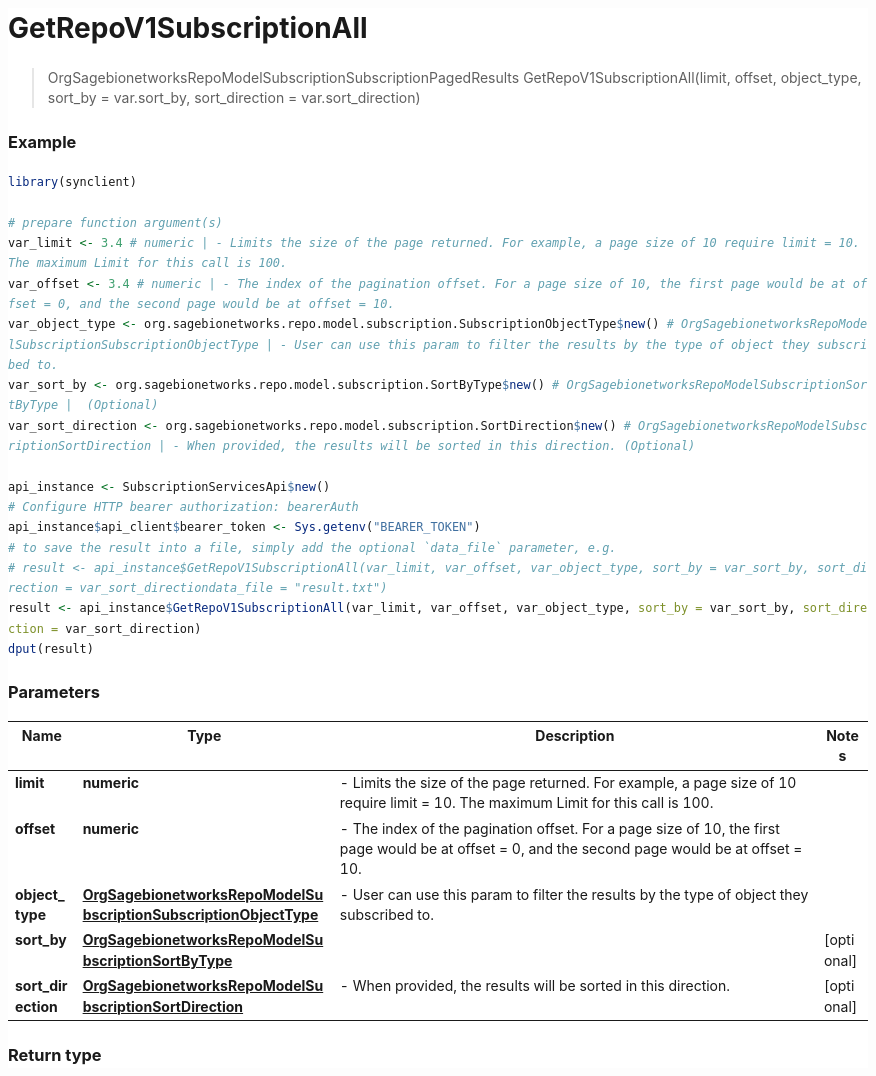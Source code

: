 # **GetRepoV1SubscriptionAll**
> OrgSagebionetworksRepoModelSubscriptionSubscriptionPagedResults GetRepoV1SubscriptionAll(limit, offset, object_type, sort_by = var.sort_by, sort_direction = var.sort_direction)



### Example
```R
library(synclient)

# prepare function argument(s)
var_limit <- 3.4 # numeric | - Limits the size of the page returned. For example, a page size of 10 require limit = 10. The maximum Limit for this call is 100.
var_offset <- 3.4 # numeric | - The index of the pagination offset. For a page size of 10, the first page would be at offset = 0, and the second page would be at offset = 10.
var_object_type <- org.sagebionetworks.repo.model.subscription.SubscriptionObjectType$new() # OrgSagebionetworksRepoModelSubscriptionSubscriptionObjectType | - User can use this param to filter the results by the type of object they subscribed to.
var_sort_by <- org.sagebionetworks.repo.model.subscription.SortByType$new() # OrgSagebionetworksRepoModelSubscriptionSortByType |  (Optional)
var_sort_direction <- org.sagebionetworks.repo.model.subscription.SortDirection$new() # OrgSagebionetworksRepoModelSubscriptionSortDirection | - When provided, the results will be sorted in this direction. (Optional)

api_instance <- SubscriptionServicesApi$new()
# Configure HTTP bearer authorization: bearerAuth
api_instance$api_client$bearer_token <- Sys.getenv("BEARER_TOKEN")
# to save the result into a file, simply add the optional `data_file` parameter, e.g.
# result <- api_instance$GetRepoV1SubscriptionAll(var_limit, var_offset, var_object_type, sort_by = var_sort_by, sort_direction = var_sort_directiondata_file = "result.txt")
result <- api_instance$GetRepoV1SubscriptionAll(var_limit, var_offset, var_object_type, sort_by = var_sort_by, sort_direction = var_sort_direction)
dput(result)
```

### Parameters

Name | Type | Description  | Notes
------------- | ------------- | ------------- | -------------
 **limit** | **numeric**| - Limits the size of the page returned. For example, a page size of 10 require limit &#x3D; 10. The maximum Limit for this call is 100. | 
 **offset** | **numeric**| - The index of the pagination offset. For a page size of 10, the first page would be at offset &#x3D; 0, and the second page would be at offset &#x3D; 10. | 
 **object_type** | [**OrgSagebionetworksRepoModelSubscriptionSubscriptionObjectType**](.md)| - User can use this param to filter the results by the type of object they subscribed to. | 
 **sort_by** | [**OrgSagebionetworksRepoModelSubscriptionSortByType**](.md)|  | [optional] 
 **sort_direction** | [**OrgSagebionetworksRepoModelSubscriptionSortDirection**](.md)| - When provided, the results will be sorted in this direction. | [optional] 

### Return type
